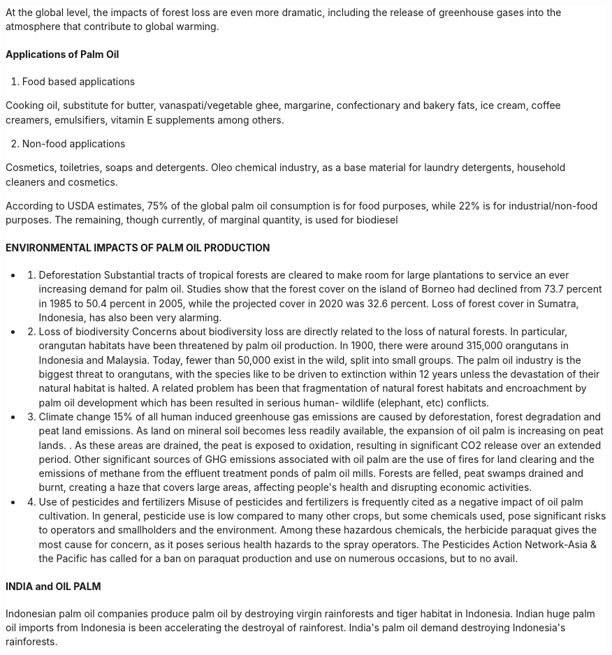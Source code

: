 At the global level, the impacts of forest loss are even more dramatic, including the release of greenhouse gases into the atmosphere that contribute to global warming.

#### **Applications of Palm Oil**

1) Food based applications

Cooking oil, substitute for butter, vanaspati/vegetable ghee, margarine, confectionary and bakery fats, ice cream, coffee creamers, emulsifiers, vitamin E supplements among others.

2) Non-food applications

Cosmetics, toiletries, soaps and detergents. Oleo chemical industry, as a base material for laundry detergents, household cleaners and cosmetics.

According to USDA estimates, 75% of the global palm oil consumption is for food purposes, while 22% is for industrial/non-food purposes. The remaining, though currently, of marginal quantity, is used for biodiesel
#### **ENVIRONMENTAL IMPACTS OF PALM OIL PRODUCTION**

- 1. Deforestation Substantial tracts of tropical forests are cleared to make room for large plantations to service an ever increasing demand for palm oil. Studies show that the forest cover on the island of Borneo had declined from 73.7 percent in 1985 to 50.4 percent in 2005, while the projected cover in 2020 was 32.6 percent. Loss of forest cover in Sumatra, Indonesia, has also been very alarming.
- 2. Loss of biodiversity Concerns about biodiversity loss are directly related to the loss of natural forests. In particular, orangutan habitats have been threatened by palm oil production. In 1900, there were around 315,000 orangutans in Indonesia and Malaysia. Today, fewer than 50,000 exist in the wild, split into small groups. The palm oil industry is the biggest threat to orangutans, with the species like to be driven to extinction within 12 years unless the devastation of their natural habitat is halted. A related problem has been that fragmentation of natural forest habitats and encroachment by palm oil development which has been resulted in serious human- wildlife (elephant, etc) conflicts.
- 3. Climate change 15% of all human induced greenhouse gas emissions are caused by deforestation, forest degradation and peat land emissions. As land on mineral soil becomes less readily available, the expansion of oil palm is increasing on peat lands. . As these areas are drained, the peat is exposed to oxidation, resulting in significant CO2 release over an extended period. Other significant sources of GHG emissions associated with oil palm are the use of fires for land clearing and the emissions of methane from the effluent treatment ponds of palm oil mills. Forests are felled, peat swamps drained and burnt, creating a haze that covers large areas, affecting people's health and disrupting economic activities.
- 4. Use of pesticides and fertilizers Misuse of pesticides and fertilizers is frequently cited as a negative impact of oil palm cultivation. In general, pesticide use is low compared to many other crops, but some chemicals used, pose significant risks to operators and smallholders and the environment. Among these hazardous chemicals, the herbicide paraquat gives the most cause for concern, as it poses serious health hazards to the spray operators. The Pesticides Action Network-Asia & the Pacific has called for a ban on paraquat production and use on numerous occasions, but to no avail.

#### **INDIA and OIL PALM**

Indonesian palm oil companies produce palm oil by destroying virgin rainforests and tiger habitat in Indonesia. Indian huge palm oil imports from Indonesia is been accelerating the destroyal of rainforest. India's palm oil demand destroying Indonesia's rainforests.
